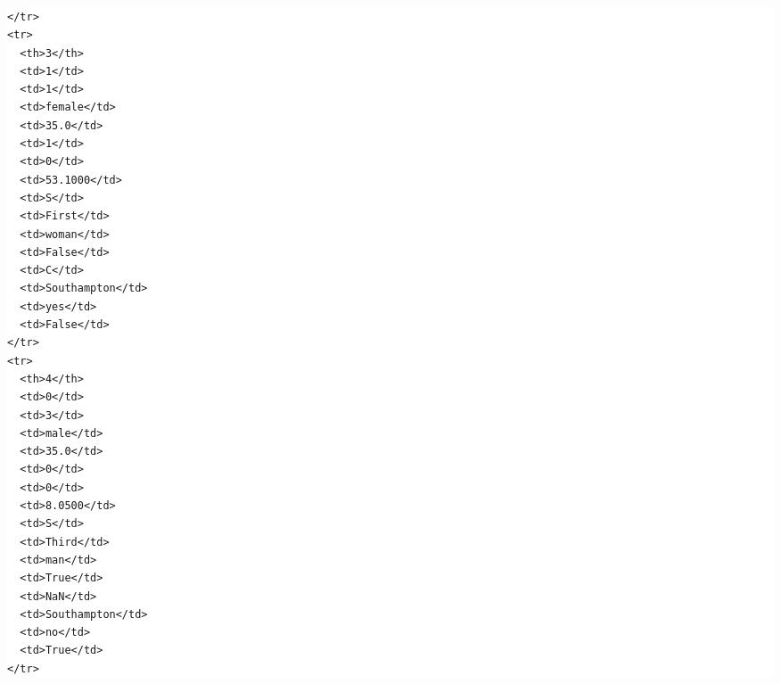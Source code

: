     </tr>
    <tr>
      <th>3</th>
      <td>1</td>
      <td>1</td>
      <td>female</td>
      <td>35.0</td>
      <td>1</td>
      <td>0</td>
      <td>53.1000</td>
      <td>S</td>
      <td>First</td>
      <td>woman</td>
      <td>False</td>
      <td>C</td>
      <td>Southampton</td>
      <td>yes</td>
      <td>False</td>
    </tr>
    <tr>
      <th>4</th>
      <td>0</td>
      <td>3</td>
      <td>male</td>
      <td>35.0</td>
      <td>0</td>
      <td>0</td>
      <td>8.0500</td>
      <td>S</td>
      <td>Third</td>
      <td>man</td>
      <td>True</td>
      <td>NaN</td>
      <td>Southampton</td>
      <td>no</td>
      <td>True</td>
    </tr>
  </tbody>
</table>
</div>


